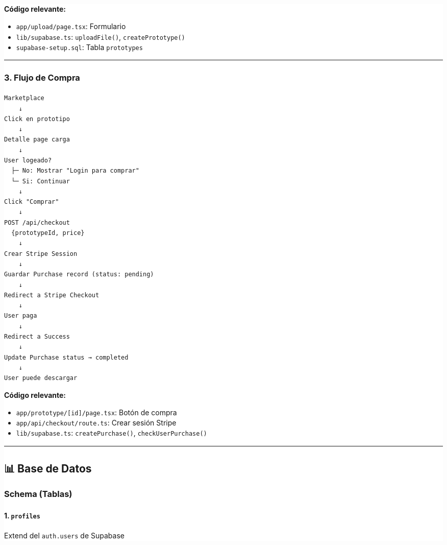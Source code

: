 **Código relevante:**
- `app/upload/page.tsx`: Formulario
- `lib/supabase.ts`: `uploadFile()`, `createPrototype()`
- `supabase-setup.sql`: Tabla `prototypes`

---

### 3. Flujo de Compra

```
Marketplace
    ↓
Click en prototipo
    ↓
Detalle page carga
    ↓
User logeado?
  ├─ No: Mostrar "Login para comprar"
  └─ Si: Continuar
    ↓
Click "Comprar"
    ↓
POST /api/checkout
  {prototypeId, price}
    ↓
Crear Stripe Session
    ↓
Guardar Purchase record (status: pending)
    ↓
Redirect a Stripe Checkout
    ↓
User paga
    ↓
Redirect a Success
    ↓
Update Purchase status → completed
    ↓
User puede descargar
```

**Código relevante:**
- `app/prototype/[id]/page.tsx`: Botón de compra
- `app/api/checkout/route.ts`: Crear sesión Stripe
- `lib/supabase.ts`: `createPurchase()`, `checkUserPurchase()`

---

## 📊 Base de Datos

### Schema (Tablas)

#### 1. `profiles`
Extend del `auth.users` de Supabase
